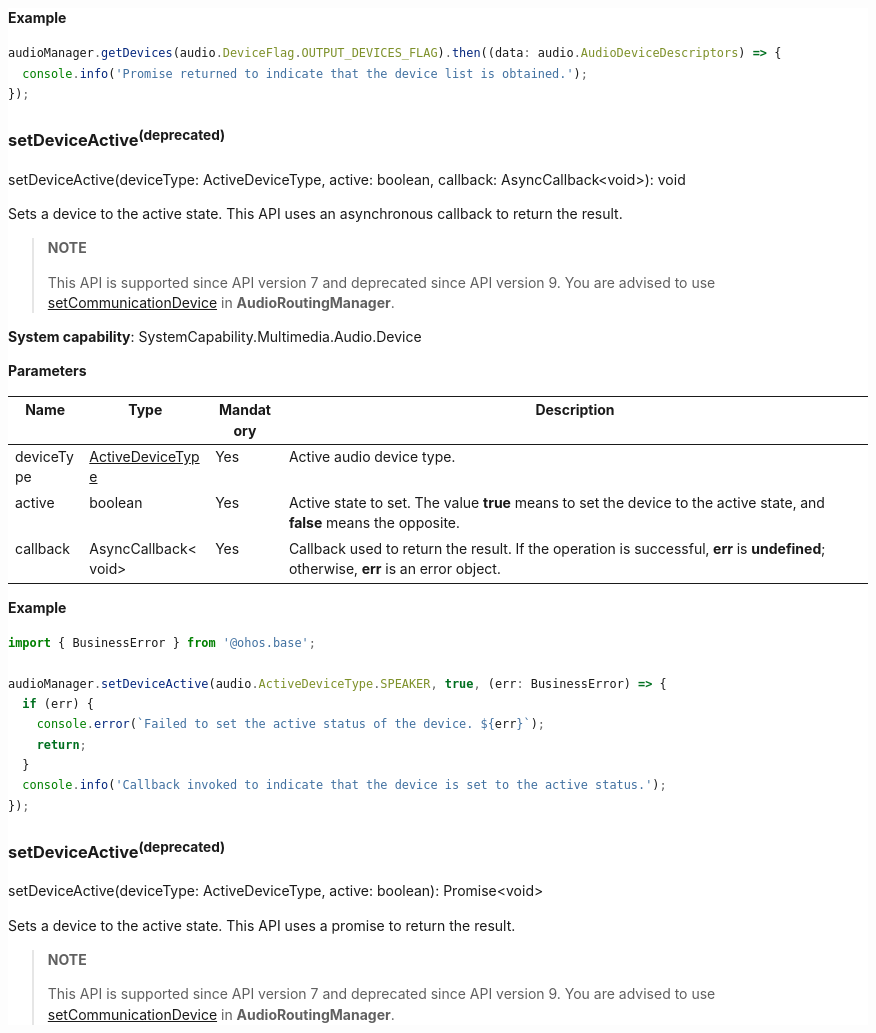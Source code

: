 **Example**

```ts
audioManager.getDevices(audio.DeviceFlag.OUTPUT_DEVICES_FLAG).then((data: audio.AudioDeviceDescriptors) => {
  console.info('Promise returned to indicate that the device list is obtained.');
});
```

### setDeviceActive<sup>(deprecated)</sup>

setDeviceActive(deviceType: ActiveDeviceType, active: boolean, callback: AsyncCallback&lt;void&gt;): void

Sets a device to the active state. This API uses an asynchronous callback to return the result.

> **NOTE**
>
> This API is supported since API version 7 and deprecated since API version 9. You are advised to use [setCommunicationDevice](#setcommunicationdevice9) in **AudioRoutingManager**.

**System capability**: SystemCapability.Multimedia.Audio.Device

**Parameters**

| Name    | Type                                 | Mandatory| Description         |
| ---------- | ------------------------------------- | ---- |-------------|
| deviceType | [ActiveDeviceType](#activedevicetypedeprecated) | Yes  | Active audio device type.  |
| active     | boolean                               | Yes  | Active state to set. The value **true** means to set the device to the active state, and **false** means the opposite.    |
| callback   | AsyncCallback&lt;void&gt;             | Yes  | Callback used to return the result. If the operation is successful, **err** is **undefined**; otherwise, **err** is an error object.|

**Example**

```ts
import { BusinessError } from '@ohos.base';

audioManager.setDeviceActive(audio.ActiveDeviceType.SPEAKER, true, (err: BusinessError) => {
  if (err) {
    console.error(`Failed to set the active status of the device. ${err}`);
    return;
  }
  console.info('Callback invoked to indicate that the device is set to the active status.');
});
```

### setDeviceActive<sup>(deprecated)</sup>

setDeviceActive(deviceType: ActiveDeviceType, active: boolean): Promise&lt;void&gt;

Sets a device to the active state. This API uses a promise to return the result.

> **NOTE**
>
> This API is supported since API version 7 and deprecated since API version 9. You are advised to use [setCommunicationDevice](#setcommunicationdevice9) in **AudioRoutingManager**.
